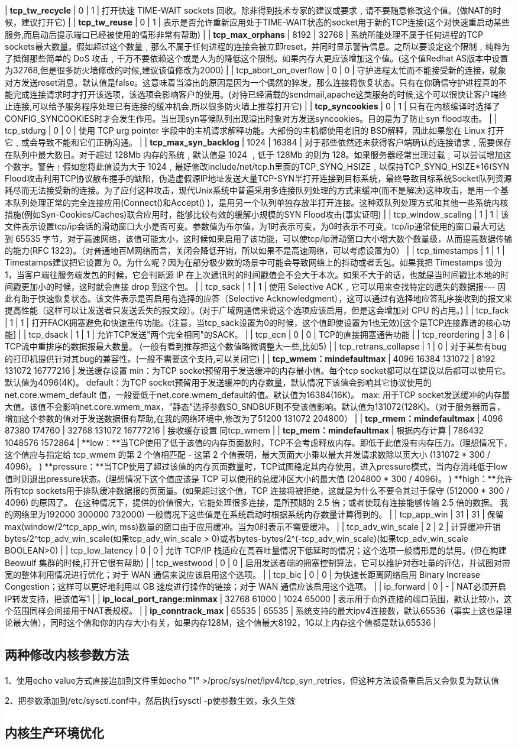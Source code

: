 | **tcp_tw_recycle**             | 0                   | 1                       | 打开快速 TIME-WAIT sockets 回收。除非得到技术专家的建议或要求﹐请不要随意修改这个值。(做NAT的时候，建议打开它) |
| **tcp_tw_reuse**               | 0                   | 1                       | 表示是否允许重新应用处于TIME-WAIT状态的socket用于新的TCP连接(这个对快速重启动某些服务,而启动后提示端口已经被使用的情形非常有帮助) |
| **tcp_max_orphans**            | 8192                | 32768                   | 系统所能处理不属于任何进程的TCP sockets最大数量。假如超过这个数量﹐那么不属于任何进程的连接会被立即reset，并同时显示警告信息。之所以要设定这个限制﹐纯粹为了抵御那些简单的 DoS 攻击﹐千万不要依赖这个或是人为的降低这个限制。如果内存大更应该增加这个值。(这个值Redhat AS版本中设置为32768,但是很多防火墙修改的时候,建议该值修改为2000) |
| tcp_abort_on_overflow          | 0                   | 0                       | 守护进程太忙而不能接受新的连接，就象对方发送reset消息，默认值是false。这意味着当溢出的原因是因为一个偶然的猝发，那么连接将恢复状态。只有在你确信守护进程真的不能完成连接请求时才打开该选项，该选项会影响客户的使用。(对待已经满载的sendmail,apache这类服务的时候,这个可以很快让客户端终止连接,可以给予服务程序处理已有连接的缓冲机会,所以很多防火墙上推荐打开它) |
| **tcp_syncookies**             | 0                   | 1                       | 只有在内核编译时选择了CONFIG_SYNCOOKIES时才会发生作用。当出现syn等候队列出现溢出时象对方发送syncookies。目的是为了防止syn flood攻击。 |
| tcp_stdurg                     | 0                   | 0                       | 使用 TCP urg pointer 字段中的主机请求解释功能。大部份的主机都使用老旧的  BSD解释，因此如果您在 Linux 打开它﹐或会导致不能和它们正确沟通。 |
| **tcp_max_syn_backlog**        | 1024                | 16384                   | 对于那些依然还未获得客户端确认的连接请求﹐需要保存在队列中最大数目。对于超过 128Mb 内存的系统﹐默认值是 1024 ﹐低于 128Mb 的则为 128。如果服务器经常出现过载﹐可以尝试增加这个数字。警告﹗假如您将此值设为大于 1024﹐最好修改include/net/tcp.h里面的TCP_SYNQ_HSIZE﹐以保持TCP_SYNQ_HSIZE*16(SYN  Flood攻击利用TCP协议散布握手的缺陷，伪造虚假源IP地址发送大量TCP-SYN半打开连接到目标系统，最终导致目标系统Socket队列资源耗尽而无法接受新的连接。为了应付这种攻击，现代Unix系统中普遍采用多连接队列处理的方式来缓冲(而不是解决)这种攻击，是用一个基本队列处理正常的完全连接应用(Connect()和Accept() )，是用另一个队列单独存放半打开连接。这种双队列处理方式和其他一些系统内核措施(例如Syn-Cookies/Caches)联合应用时，能够比较有效的缓解小规模的SYN Flood攻击(事实证明) |
| tcp_window_scaling             | 1                   | 1                       | 该文件表示设置tcp/ip会话的滑动窗口大小是否可变。参数值为布尔值，为1时表示可变，为0时表示不可变。tcp/ip通常使用的窗口最大可达到 65535 字节，对于高速网络，该值可能太小，这时候如果启用了该功能，可以使tcp/ip滑动窗口大小增大数个数量级，从而提高数据传输的能力(RFC 1323)。（对普通地百M网络而言，关闭会降低开销，所以如果不是高速网络，可以考虑设置为0） |
| tcp_timestamps                 | 1                   | 1                       | Timestamps建议把它设置为 0。为什么呢？因为在部分极少数的场景中可能会导致网络上的抖动或者丢包。如果我把 Timestamps 设为 1，当客户端往服务端发包的时候，它会判断源 IP 在上次通讯时的时间戳值会不会大于本次。如果不大于的话，也就是当时间戳比本地的时间戳更加小的时候，这时就会直接 drop 到这个包。 |
| tcp_sack                       | 1                   | 1                       | 使用 Selective ACK﹐它可以用来查找特定的遗失的数据报--- 因此有助于快速恢复状态。该文件表示是否启用有选择的应答（Selective Acknowledgment），这可以通过有选择地应答乱序接收到的报文来提高性能（这样可以让发送者只发送丢失的报文段）。(对于广域网通信来说这个选项应该启用，但是这会增加对 CPU 的占用。) |
| tcp_fack                       | 1                   | 1                       | 打开FACK拥塞避免和快速重传功能。(注意，当tcp_sack设置为0的时候，这个值即使设置为1也无效)[这个是TCP连接靠谱的核心功能] |
| tcp_dsack                      | 1                   | 1                       | 允许TCP发送"两个完全相同"的SACK。                            |
| tcp_ecn                        | 0                   | 0                       | TCP的直接拥塞通告功能                                        |
| tcp_reordering                 | 3                   | 6                       | TCP流中重排序的数据报最大数量。 (一般有看到推荐把这个数值略微调整大一些,比如5) |
| tcp_retrans_collapse           | 1                   | 0                       | 对于某些有bug的打印机提供针对其bug的兼容性。(一般不需要这个支持,可以关闭它) |
| **tcp_wmem：mindefaultmax**    | 4096  16384  131072 | 8192  131072  16777216  | 发送缓存设置  min：为TCP socket预留用于发送缓冲的内存最小值。每个tcp socket都可以在建议以后都可以使用它。默认值为4096(4K)。  default：为TCP socket预留用于发送缓冲的内存数量，默认情况下该值会影响其它协议使用的net.core.wmem_default 值，一般要低于net.core.wmem_default的值。默认值为16384(16K)。  max: 用于TCP socket发送缓冲的内存最大值。该值不会影响net.core.wmem_max，"静态"选择参数SO_SNDBUF则不受该值影响。默认值为131072(128K)。（对于服务器而言，增加这个参数的值对于发送数据很有帮助,在我的网络环境中,修改为了51200 131072 204800） |
| **tcp_rmem：mindefaultmax**    | 4096  87380  174760 | 32768  131072  16777216 | 接收缓存设置  同tcp_wmem                                     |
| **tcp_mem：mindefaultmax**     | 根据内存计算        | 786432  1048576 1572864 | **low：**当TCP使用了低于该值的内存页面数时，TCP不会考虑释放内存。即低于此值没有内存压力。(理想情况下，这个值应与指定给 tcp_wmem 的第 2 个值相匹配 - 这第 2 个值表明，最大页面大小乘以最大并发请求数除以页大小 (131072 * 300 / 4096)。 )  **pressure：**当TCP使用了超过该值的内存页面数量时，TCP试图稳定其内存使用，进入pressure模式，当内存消耗低于low值时则退出pressure状态。(理想情况下这个值应该是 TCP 可以使用的总缓冲区大小的最大值 (204800 * 300 / 4096)。 )  **high：**允许所有tcp sockets用于排队缓冲数据报的页面量。(如果超过这个值，TCP 连接将被拒绝，这就是为什么不要令其过于保守 (512000 * 300 /  4096) 的原因了。 在这种情况下，提供的价值很大，它能处理很多连接，是所预期的 2.5 倍；或者使现有连接能够传输 2.5 倍的数据。 我的网络里为192000 300000 732000)  一般情况下这些值是在系统启动时根据系统内存数量计算得到的。 |
| tcp_app_win                    | 31                  | 31                      | 保留max(window/2^tcp_app_win, mss)数量的窗口由于应用缓冲。当为0时表示不需要缓冲。 |
| tcp_adv_win_scale              | 2                   | 2                       | 计算缓冲开销bytes/2^tcp_adv_win_scale(如果tcp_adv_win_scale > 0)或者bytes-bytes/2^(-tcp_adv_win_scale)(如果tcp_adv_win_scale BOOLEAN>0) |
| tcp_low_latency                | 0                   | 0                       | 允许 TCP/IP 栈适应在高吞吐量情况下低延时的情况；这个选项一般情形是的禁用。(但在构建Beowulf 集群的时候,打开它很有帮助) |
| tcp_westwood                   | 0                   | 0                       | 启用发送者端的拥塞控制算法，它可以维护对吞吐量的评估，并试图对带宽的整体利用情况进行优化；对于  WAN 通信来说应该启用这个选项。 |
| tcp_bic                        | 0                   | 0                       | 为快速长距离网络启用 Binary Increase Congestion；这样可以更好地利用以 GB 速度进行操作的链接；对于 WAN 通信应该启用这个选项。 |
| ip_forward                     | 0                   | -                       | NAT必须开启IP转发支持，把该值写1                             |
| **ip_local_port_range:minmax** | 32768  61000        | 1024  65000             | 表示用于向外连接的端口范围，默认比较小，这个范围同样会间接用于NAT表规模。 |
| **ip_conntrack_max**           | 65535               | 65535                   | 系统支持的最大ipv4连接数，默认65536（事实上这也是理论最大值），同时这个值和你的内存大小有关，如果内存128M，这个值最大8192，1G以上内存这个值都是默认65536 |

##  两种修改内核参数方法

1、使用echo value方式直接追加到文件里如echo "1" >/proc/sys/net/ipv4/tcp_syn_retries，但这种方法设备重启后又会恢复为默认值

2、把参数添加到/etc/sysctl.conf中，然后执行sysctl -p使参数生效，永久生效

##  内核生产环境优化
